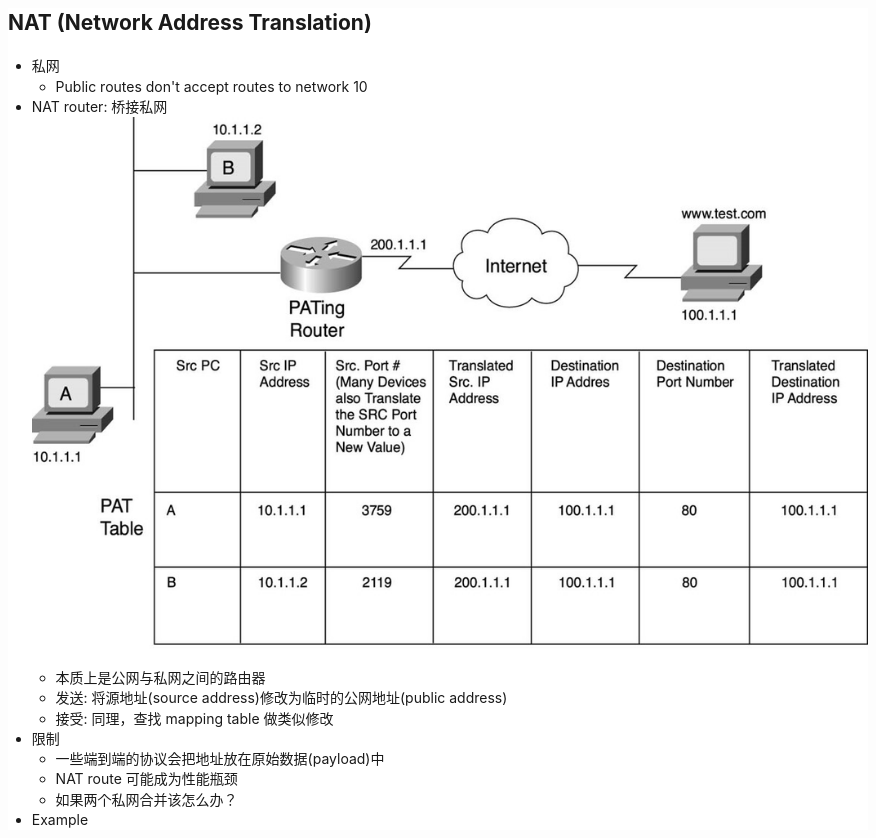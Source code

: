 ## NAT (Network Address Translation)
- 私网
    - Public routes don't accept routes to network 10
- NAT router: 桥接私网
![NAT](./image/NAT.jpg)
    - 本质上是公网与私网之间的路由器
    - 发送: 将源地址(source address)修改为临时的公网地址(public address)
    - 接受: 同理，查找 mapping table 做类似修改
- 限制
    - 一些端到端的协议会把地址放在原始数据(payload)中
    - NAT route 可能成为性能瓶颈
    - 如果两个私网合并该怎么办？
- Example